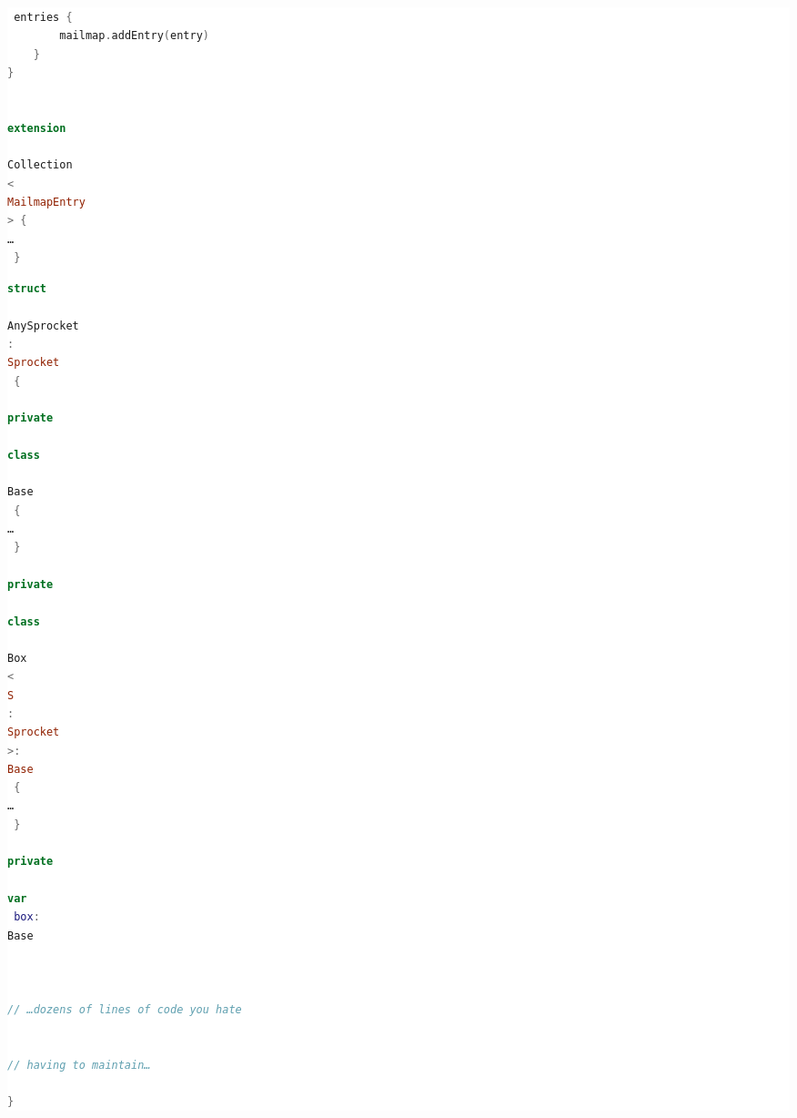 ```swift
 entries {
        mailmap.addEntry(entry)
    }
}


extension
 
Collection
<
MailmapEntry
> { 
…
 }
```

```swift
struct
 
AnySprocket
: 
Sprocket
 {
    
private
 
class
 
Base
 { 
…
 }
    
private
 
class
 
Box
<
S
: 
Sprocket
>: 
Base
 { 
…
 }
    
private
 
var
 box: 
Base


    
// …dozens of lines of code you hate

    
// having to maintain…

}
```
